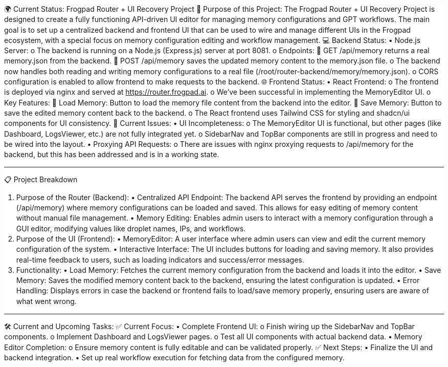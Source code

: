 🌍 Current Status: Frogpad Router + UI Recovery Project
🚀 Purpose of this Project:
The Frogpad Router + UI Recovery Project is designed to create a fully functioning API-driven UI editor for managing memory configurations and GPT workflows. The main goal is to set up a centralized backend and frontend UI that can be used to wire and manage different UIs in the Frogpad ecosystem, with a special focus on memory configuration editing and workflow management.
💻 Backend Status:
•	Node.js Server:
o	The backend is running on a Node.js (Express.js) server at port 8081.
o	Endpoints:
	GET /api/memory returns a real memory.json from the backend.
	POST /api/memory saves the updated memory content to the memory.json file.
o	The backend now handles both reading and writing memory configurations to a real file (/root/router-backend/memory/memory.json).
o	CORS configuration is enabled to allow frontend to make requests to the backend.
🌐 Frontend Status:
•	React Frontend:
o	The frontend is deployed via nginx and served at https://router.frogpad.ai.
o	We’ve been successful in implementing the MemoryEditor UI.
o	Key Features:
	Load Memory: Button to load the memory file content from the backend into the editor.
	Save Memory: Button to save the edited memory content back to the backend.
o	The React frontend uses Tailwind CSS for styling and shadcn/ui components for UI consistency.
🔧 Current Issues:
•	UI Incompleteness:
o	The MemoryEditor UI is functional, but other pages (like Dashboard, LogsViewer, etc.) are not fully integrated yet.
o	SidebarNav and TopBar components are still in progress and need to be wired into the layout.
•	Proxying API Requests:
o	There are issues with nginx proxying requests to /api/memory for the backend, but this has been addressed and is in a working state.
________________________________________
📋 Project Breakdown
1. Purpose of the Router (Backend):
•	Centralized API Endpoint: The backend API serves the frontend by providing an endpoint (/api/memory) where memory configurations can be loaded and saved. This allows for easy editing of memory content without manual file management.
•	Memory Editing: Enables admin users to interact with a memory configuration through a GUI editor, modifying values like droplet names, IPs, and workflows.
2. Purpose of the UI (Frontend):
•	MemoryEditor: A user interface where admin users can view and edit the current memory configuration of the system.
•	Interactive Interface: The UI includes buttons for loading and saving memory. It also provides real-time feedback to users, such as loading indicators and success/error messages.
3. Functionality:
•	Load Memory: Fetches the current memory configuration from the backend and loads it into the editor.
•	Save Memory: Saves the modified memory content back to the backend, ensuring the latest configuration is updated.
•	Error Handling: Displays errors in case the backend or frontend fails to load/save memory properly, ensuring users are aware of what went wrong.
________________________________________
🛠 Current and Upcoming Tasks:
✅ Current Focus:
•	Complete Frontend UI:
o	Finish wiring up the SidebarNav and TopBar components.
o	Implement Dashboard and LogsViewer pages.
o	Test all UI components with actual backend data.
•	Memory Editor Completion:
o	Ensure memory content is fully editable and can be validated properly.
✅ Next Steps:
•	Finalize the UI and backend integration.
•	Set up real workflow execution for fetching data from the configured memory.